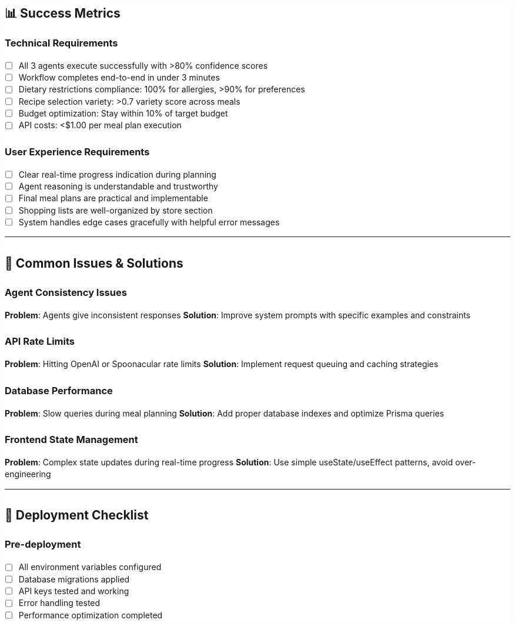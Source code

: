 ## 📊 Success Metrics

### Technical Requirements
- [ ] All 3 agents execute successfully with >80% confidence scores
- [ ] Workflow completes end-to-end in under 3 minutes
- [ ] Dietary restrictions compliance: 100% for allergies, >90% for preferences
- [ ] Recipe selection variety: >0.7 variety score across meals
- [ ] Budget optimization: Stay within 10% of target budget
- [ ] API costs: <$1.00 per meal plan execution

### User Experience Requirements  
- [ ] Clear real-time progress indication during planning
- [ ] Agent reasoning is understandable and trustworthy
- [ ] Final meal plans are practical and implementable
- [ ] Shopping lists are well-organized by store section
- [ ] System handles edge cases gracefully with helpful error messages

---

## 🚨 Common Issues & Solutions

### Agent Consistency Issues
**Problem**: Agents give inconsistent responses
**Solution**: Improve system prompts with specific examples and constraints

### API Rate Limits
**Problem**: Hitting OpenAI or Spoonacular rate limits
**Solution**: Implement request queuing and caching strategies

### Database Performance
**Problem**: Slow queries during meal planning
**Solution**: Add proper database indexes and optimize Prisma queries

### Frontend State Management
**Problem**: Complex state updates during real-time progress
**Solution**: Use simple useState/useEffect patterns, avoid over-engineering

---

## 🎯 Deployment Checklist

### Pre-deployment
- [ ] All environment variables configured
- [ ] Database migrations applied
- [ ] API keys tested and working
- [ ] Error handling tested
- [ ] Performance optimization completed
